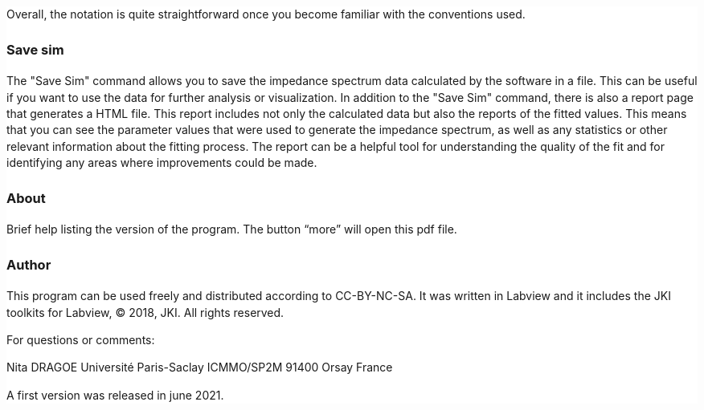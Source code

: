 Overall, the notation is quite straightforward once you become familiar with the conventions used.

### Save sim ###
The "Save Sim" command allows you to save the impedance spectrum data calculated by the software in a file. This can be useful if you want to use the data for further analysis or visualization.
In addition to the "Save Sim" command, there is also a report page that generates a HTML file. This report includes not only the calculated data but also the reports of the fitted values. This means that you can see the parameter values that were used to generate the impedance spectrum, as well as any statistics or other relevant information about the fitting process. The report can be a helpful tool for understanding the quality of the fit and for identifying any areas where improvements could be made.

### About ###
Brief help listing the version of the program. The button “more” will open this pdf file.

### Author ###
This program can be used freely and distributed according to CC-BY-NC-SA.
It was written in Labview and it includes the JKI toolkits for Labview, © 2018, JKI. All rights reserved.

For questions or comments:

Nita DRAGOE
Université Paris-Saclay
ICMMO/SP2M
91400 Orsay
France


A first version was released in june 2021.
